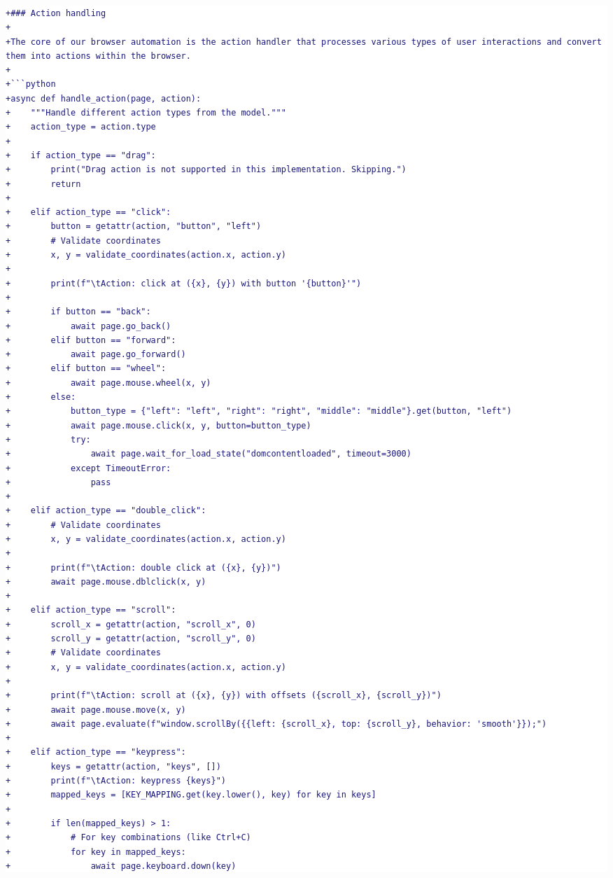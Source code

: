 ````diff
+### Action handling
+
+The core of our browser automation is the action handler that processes various types of user interactions and convert them into actions within the browser.
+
+```python
+async def handle_action(page, action):
+    """Handle different action types from the model."""
+    action_type = action.type
+    
+    if action_type == "drag":
+        print("Drag action is not supported in this implementation. Skipping.")
+        return
+        
+    elif action_type == "click":
+        button = getattr(action, "button", "left")
+        # Validate coordinates
+        x, y = validate_coordinates(action.x, action.y)
+        
+        print(f"\tAction: click at ({x}, {y}) with button '{button}'")
+        
+        if button == "back":
+            await page.go_back()
+        elif button == "forward":
+            await page.go_forward()
+        elif button == "wheel":
+            await page.mouse.wheel(x, y)
+        else:
+            button_type = {"left": "left", "right": "right", "middle": "middle"}.get(button, "left")
+            await page.mouse.click(x, y, button=button_type)
+            try:
+                await page.wait_for_load_state("domcontentloaded", timeout=3000)
+            except TimeoutError:
+                pass
+        
+    elif action_type == "double_click":
+        # Validate coordinates
+        x, y = validate_coordinates(action.x, action.y)
+        
+        print(f"\tAction: double click at ({x}, {y})")
+        await page.mouse.dblclick(x, y)
+        
+    elif action_type == "scroll":
+        scroll_x = getattr(action, "scroll_x", 0)
+        scroll_y = getattr(action, "scroll_y", 0)
+        # Validate coordinates
+        x, y = validate_coordinates(action.x, action.y)
+        
+        print(f"\tAction: scroll at ({x}, {y}) with offsets ({scroll_x}, {scroll_y})")
+        await page.mouse.move(x, y)
+        await page.evaluate(f"window.scrollBy({{left: {scroll_x}, top: {scroll_y}, behavior: 'smooth'}});")
+        
+    elif action_type == "keypress":
+        keys = getattr(action, "keys", [])
+        print(f"\tAction: keypress {keys}")
+        mapped_keys = [KEY_MAPPING.get(key.lower(), key) for key in keys]
+        
+        if len(mapped_keys) > 1:
+            # For key combinations (like Ctrl+C)
+            for key in mapped_keys:
+                await page.keyboard.down(key)
````